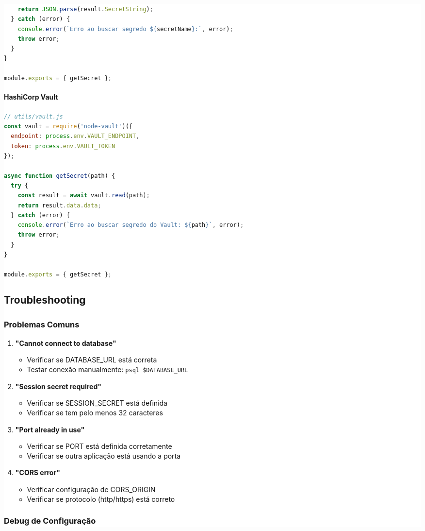 ```javascript
    return JSON.parse(result.SecretString);
  } catch (error) {
    console.error(`Erro ao buscar segredo ${secretName}:`, error);
    throw error;
  }
}

module.exports = { getSecret };
```

#### HashiCorp Vault

```javascript
// utils/vault.js
const vault = require('node-vault')({
  endpoint: process.env.VAULT_ENDPOINT,
  token: process.env.VAULT_TOKEN
});

async function getSecret(path) {
  try {
    const result = await vault.read(path);
    return result.data.data;
  } catch (error) {
    console.error(`Erro ao buscar segredo do Vault: ${path}`, error);
    throw error;
  }
}

module.exports = { getSecret };
```

## Troubleshooting

### Problemas Comuns

1. **"Cannot connect to database"**
   - Verificar se DATABASE_URL está correta
   - Testar conexão manualmente: `psql $DATABASE_URL`

2. **"Session secret required"**
   - Verificar se SESSION_SECRET está definida
   - Verificar se tem pelo menos 32 caracteres

3. **"Port already in use"**
   - Verificar se PORT está definida corretamente
   - Verificar se outra aplicação está usando a porta

4. **"CORS error"**
   - Verificar configuração de CORS_ORIGIN
   - Verificar se protocolo (http/https) está correto

### Debug de Configuração
